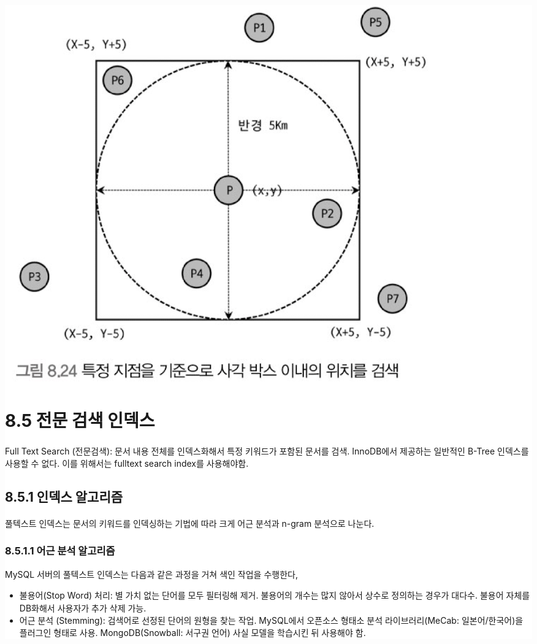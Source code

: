 ![8.24](/chap08-1/images/8.24.png)

# 8.5 전문 검색 인덱스

Full Text Search (전문검색): 문서 내용 전체를 인덱스화해서 특정 키워드가 포함된
문서를 검색. InnoDB에서 제공하는 일반적인 B-Tree 인덱스를 사용할 수 없다. 이를
위해서는 fulltext search index를 사용해야함.

## 8.5.1 인덱스 알고리즘

풀텍스트 인덱스는 문서의 키워드를 인덱싱하는 기법에 따라 크게 어근 분석과 n-gram
분석으로 나눈다.

### 8.5.1.1 어근 분석 알고리즘

MySQL 서버의 풀텍스트 인덱스는 다음과 같은 과정을 거쳐 색인 작업을 수행한다,

- 불용어(Stop Word) 처리: 별 가치 없는 단어를 모두 필터링해 제거. 불용어의
  개수는 많지 않아서 상수로 정의하는 경우가 대다수. 불용어 자체를 DB화해서
  사용자가 추가 삭제 가능.
- 어근 분석 (Stemming): 검색어로 선정된 단어의 원형을 찾는 작업. MySQL에서
  오픈소스 형태소 분석 라이브러리(MeCab: 일본어/한국어)을 플러그인 형태로 사용.
  MongoDB(Snowball: 서구권 언어) 사실 모델을 학습시킨 뒤 사용해야 함.
